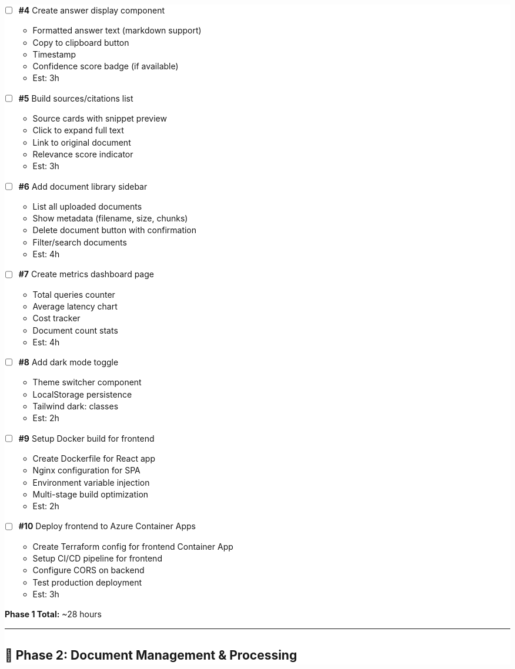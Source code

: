 - [ ] **#4** Create answer display component
  - Formatted answer text (markdown support)
  - Copy to clipboard button
  - Timestamp
  - Confidence score badge (if available)
  - Est: 3h

- [ ] **#5** Build sources/citations list
  - Source cards with snippet preview
  - Click to expand full text
  - Link to original document
  - Relevance score indicator
  - Est: 3h

- [ ] **#6** Add document library sidebar
  - List all uploaded documents
  - Show metadata (filename, size, chunks)
  - Delete document button with confirmation
  - Filter/search documents
  - Est: 4h

- [ ] **#7** Create metrics dashboard page
  - Total queries counter
  - Average latency chart
  - Cost tracker
  - Document count stats
  - Est: 4h

- [ ] **#8** Add dark mode toggle
  - Theme switcher component
  - LocalStorage persistence
  - Tailwind dark: classes
  - Est: 2h

- [ ] **#9** Setup Docker build for frontend
  - Create Dockerfile for React app
  - Nginx configuration for SPA
  - Environment variable injection
  - Multi-stage build optimization
  - Est: 2h

- [ ] **#10** Deploy frontend to Azure Container Apps
  - Create Terraform config for frontend Container App
  - Setup CI/CD pipeline for frontend
  - Configure CORS on backend
  - Test production deployment
  - Est: 3h

**Phase 1 Total:** ~28 hours

---

## 📁 Phase 2: Document Management & Processing
